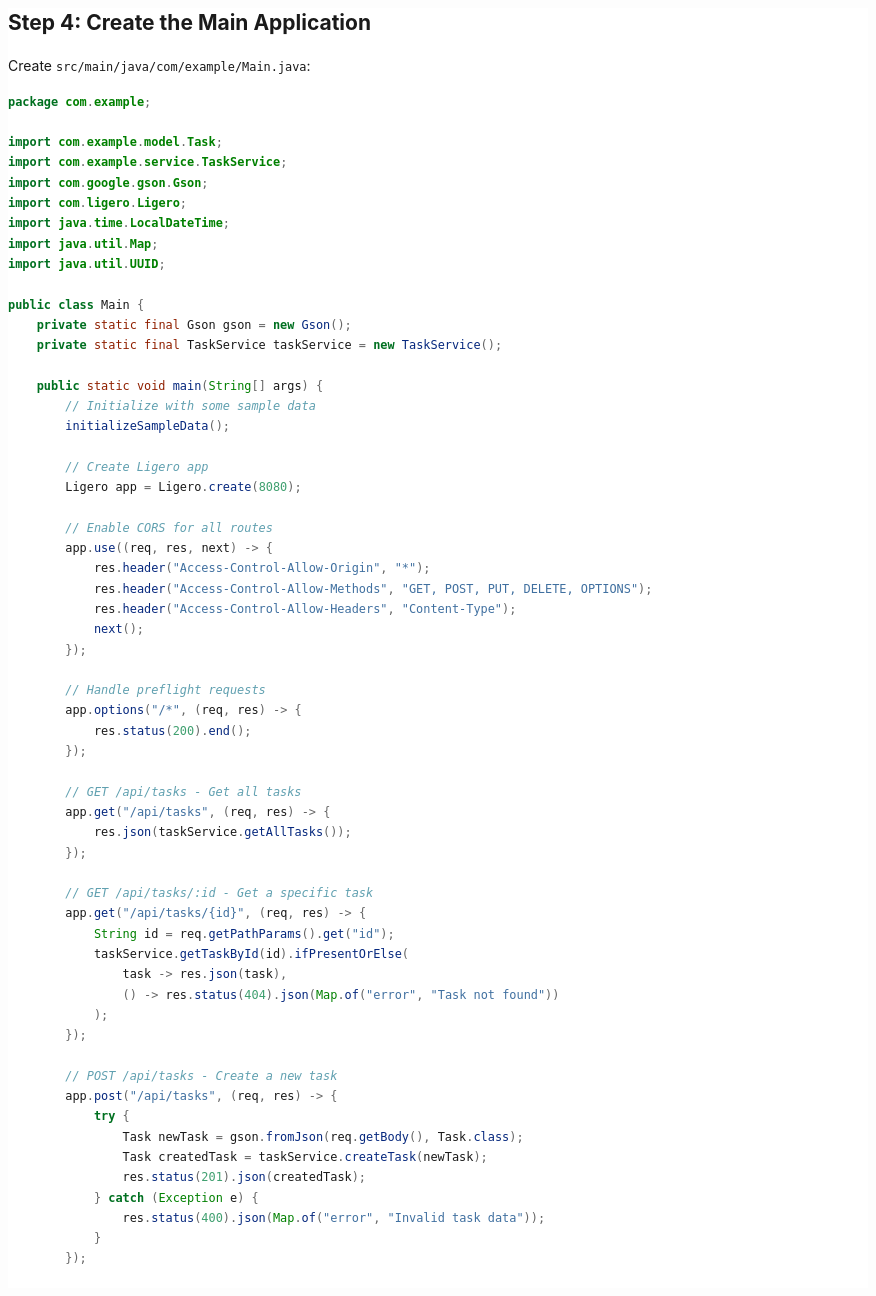 ## Step 4: Create the Main Application

Create `src/main/java/com/example/Main.java`:

```java
package com.example;

import com.example.model.Task;
import com.example.service.TaskService;
import com.google.gson.Gson;
import com.ligero.Ligero;
import java.time.LocalDateTime;
import java.util.Map;
import java.util.UUID;

public class Main {
    private static final Gson gson = new Gson();
    private static final TaskService taskService = new TaskService();
    
    public static void main(String[] args) {
        // Initialize with some sample data
        initializeSampleData();
        
        // Create Ligero app
        Ligero app = Ligero.create(8080);
        
        // Enable CORS for all routes
        app.use((req, res, next) -> {
            res.header("Access-Control-Allow-Origin", "*");
            res.header("Access-Control-Allow-Methods", "GET, POST, PUT, DELETE, OPTIONS");
            res.header("Access-Control-Allow-Headers", "Content-Type");
            next();
        });
        
        // Handle preflight requests
        app.options("/*", (req, res) -> {
            res.status(200).end();
        });
        
        // GET /api/tasks - Get all tasks
        app.get("/api/tasks", (req, res) -> {
            res.json(taskService.getAllTasks());
        });
        
        // GET /api/tasks/:id - Get a specific task
        app.get("/api/tasks/{id}", (req, res) -> {
            String id = req.getPathParams().get("id");
            taskService.getTaskById(id).ifPresentOrElse(
                task -> res.json(task),
                () -> res.status(404).json(Map.of("error", "Task not found"))
            );
        });
        
        // POST /api/tasks - Create a new task
        app.post("/api/tasks", (req, res) -> {
            try {
                Task newTask = gson.fromJson(req.getBody(), Task.class);
                Task createdTask = taskService.createTask(newTask);
                res.status(201).json(createdTask);
            } catch (Exception e) {
                res.status(400).json(Map.of("error", "Invalid task data"));
            }
        });
        
```